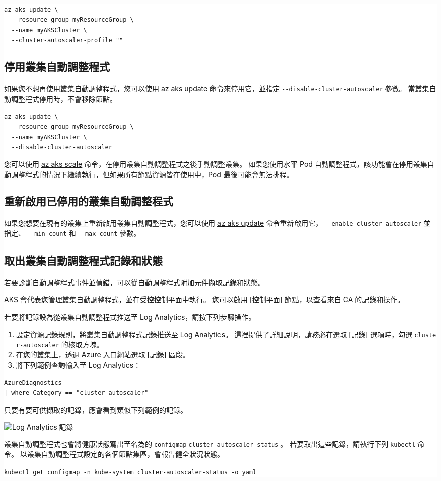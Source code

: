 ```azurecli-interactive
az aks update \
  --resource-group myResourceGroup \
  --name myAKSCluster \
  --cluster-autoscaler-profile ""
```

## <a name="disable-the-cluster-autoscaler"></a>停用叢集自動調整程式

如果您不想再使用叢集自動調整程式，您可以使用 [az aks update][az-aks-update-preview] 命令來停用它，並指定 `--disable-cluster-autoscaler` 參數。 當叢集自動調整程式停用時，不會移除節點。

```azurecli-interactive
az aks update \
  --resource-group myResourceGroup \
  --name myAKSCluster \
  --disable-cluster-autoscaler
```

您可以使用 [az aks scale][az-aks-scale] 命令，在停用叢集自動調整程式之後手動調整叢集。 如果您使用水平 Pod 自動調整程式，該功能會在停用叢集自動調整程式的情況下繼續執行，但如果所有節點資源皆在使用中，Pod 最後可能會無法排程。

## <a name="re-enable-a-disabled-cluster-autoscaler"></a>重新啟用已停用的叢集自動調整程式

如果您想要在現有的叢集上重新啟用叢集自動調整程式，您可以使用 [az aks update][az-aks-update-preview] 命令重新啟用它， `--enable-cluster-autoscaler` 並指定、 `--min-count` 和 `--max-count` 參數。

## <a name="retrieve-cluster-autoscaler-logs-and-status"></a>取出叢集自動調整程式記錄和狀態

若要診斷自動調整程式事件並偵錯，可以從自動調整程式附加元件擷取記錄和狀態。

AKS 會代表您管理叢集自動調整程式，並在受控控制平面中執行。 您可以啟用 [控制平面] 節點，以查看來自 CA 的記錄和操作。

若要將記錄設為從叢集自動調整程式推送至 Log Analytics，請按下列步驟操作。

1. 設定資源記錄規則，將叢集自動調整程式記錄推送至 Log Analytics。 [這裡提供了詳細說明][aks-view-master-logs]，請務必在選取 [記錄] 選項時，勾選 `cluster-autoscaler` 的核取方塊。
1. 在您的叢集上，透過 Azure 入口網站選取 [記錄] 區段。
1. 將下列範例查詢輸入至 Log Analytics：

```
AzureDiagnostics
| where Category == "cluster-autoscaler"
```

只要有要可供擷取的記錄，應會看到類似下列範例的記錄。

![Log Analytics 記錄](media/autoscaler/autoscaler-logs.png)

叢集自動調整程式也會將健康狀態寫出至名為的 `configmap` `cluster-autoscaler-status` 。 若要取出這些記錄，請執行下列 `kubectl` 命令。 以叢集自動調整程式設定的各個節點集區，會報告健全狀況狀態。

```
kubectl get configmap -n kube-system cluster-autoscaler-status -o yaml
```


[aks-faq]: faq.md
[aks-faq-node-resource-group]: faq.md#can-i-modify-tags-and-other-properties-of-the-aks-resources-in-the-node-resource-group
[aks-multiple-node-pools]: use-multiple-node-pools.md
[aks-scale-apps]: tutorial-kubernetes-scale.md
[aks-support-policies]: support-policies.md
[aks-upgrade]: upgrade-cluster.md
[aks-view-master-logs]: ./view-master-logs.md#enable-resource-logs
[autoscaler-profile-properties]: #using-the-autoscaler-profile
[azure-cli-install]: /cli/azure/install-azure-cli
[az-aks-show]: /cli/azure/aks#az-aks-show
[az-extension-add]: /cli/azure/extension#az-extension-add
[az-extension-update]: /cli/azure/extension#az-extension-update
[az-aks-create]: /cli/azure/aks#az-aks-create
[az-aks-update]: /cli/azure/aks#az-aks-update
[az-aks-scale]: /cli/azure/aks#az-aks-scale
[az-feature-register]: /cli/azure/feature#az-feature-register
[az-feature-list]: /cli/azure/feature#az-feature-list
[az-provider-register]: /cli/azure/provider#az-provider-register
[az-aks-update-preview]: https://github.com/Azure/azure-cli-extensions/tree/master/src/aks-preview
[az-aks-nodepool-update]: https://github.com/Azure/azure-cli-extensions/tree/master/src/aks-preview#enable-cluster-auto-scaler-for-a-node-pool
[autoscaler-scaledown]: https://github.com/kubernetes/autoscaler/blob/master/cluster-autoscaler/FAQ.md#what-types-of-pods-can-prevent-ca-from-removing-a-node
[autoscaler-parameters]: https://github.com/kubernetes/autoscaler/blob/master/cluster-autoscaler/FAQ.md#what-are-the-parameters-to-ca
[kubernetes-faq]: https://github.com/kubernetes/autoscaler/blob/master/cluster-autoscaler/FAQ.md#ca-doesnt-work-but-it-used-to-work-yesterday-why
